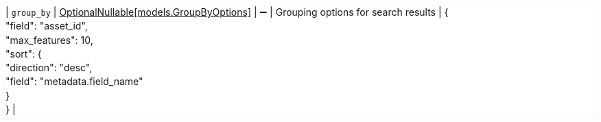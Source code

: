 | `group_by`                                                                                                                                                                                                                                                                                                                                                                                                                                                                                                                                                                                                                                                                                                                                                                                                                                                               | [OptionalNullable[models.GroupByOptions]](../../models/groupbyoptions.md)                                                                                                                                                                                                                                                                                                                                                                                                                                                                                                                                                                                                                                                                                                                                                                                                | :heavy_minus_sign:                                                                                                                                                                                                                                                                                                                                                                                                                                                                                                                                                                                                                                                                                                                                                                                                                                                       | Grouping options for search results                                                                                                                                                                                                                                                                                                                                                                                                                                                                                                                                                                                                                                                                                                                                                                                                                                      | {<br/>"field": "asset_id",<br/>"max_features": 10,<br/>"sort": {<br/>"direction": "desc",<br/>"field": "metadata.field_name"<br/>}<br/>}                                                                                                                                                                                                                                                                                                                                                                                                                                                                                                                                                                                                                                                                                                                                 |